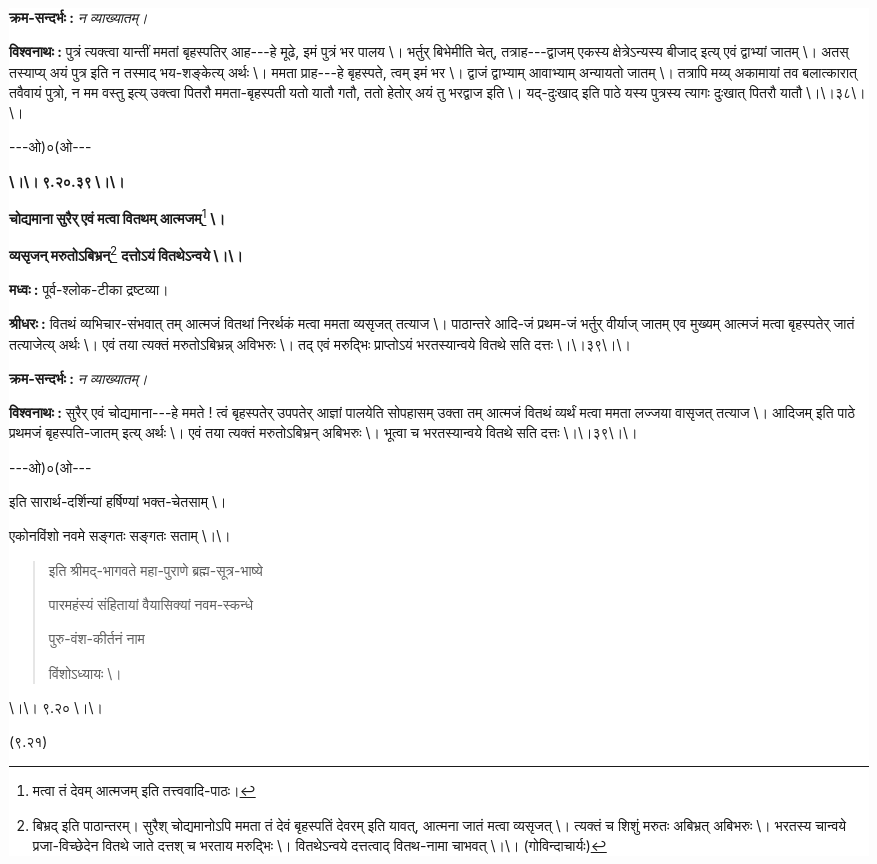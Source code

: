 **क्रम-सन्दर्भः :** *न व्याख्यातम्।*

**विश्वनाथः :** पुत्रं त्यक्त्वा यान्तीं ममतां बृहस्पतिर् आह---हे
मूढे, इमं पुत्रं भर पालय \। भर्तुर् बिभेमीति चेत्,
तत्राह---द्वाजम् एकस्य क्षेत्रेऽन्यस्य बीजाद् इत्य् एवं द्वाभ्यां जातम् \।
अतस् तस्याप्य् अयं पुत्र इति न तस्माद् भय-शङ्केत्य् अर्थः \। ममता
प्राह---हे बृहस्पते, त्वम् इमं भर \। द्वाजं द्वाभ्याम् आवाभ्याम्
अन्यायतो जातम् \। तत्रापि मय्य् अकामायां तव बलात्कारात् तवैवायं
पुत्रो, न मम वस्तु इत्य् उक्त्वा पितरौ ममता-बृहस्पती यतो यातौ
गतौ, ततो हेतोर् अयं तु भरद्वाज इति \। यद्-दुःखाद् इति पाठे यस्य
पुत्रस्य त्यागः दुःखात् पितरौ यातौ \।\।३८\।\।

---ओ)०(ओ---

**\।\। ९.२०.३९ \।\।**

**चोद्यमाना सुरैर् एवं मत्वा वितथम् आत्मजम्**[^५७] **\।**

[^५७]: मत्वा तं देवम् आत्मजम् इति तत्त्ववादि-पाठः।


**व्यसृजन् मरुतोऽबिभ्रन्**[^५८] **दत्तोऽयं वितथेऽन्वये \।\।**

[^५८]: बिभ्रद् इति पाठान्तरम्। सुरैश् चोद्यमानोऽपि ममता तं देवं
    बृहस्पतिं देवरम् इति यावत्, आत्मना जातं मत्वा व्यसृजत् \। त्यक्तं
    च शिशुं मरुतः अबिभ्रत् अबिभरुः \। भरतस्य चान्वये
    प्रजा-विच्छेदेन वितथे जाते दत्तश् च भरताय मरुद्भिः \।
    वितथेऽन्वये दत्तत्वाद् वितथ-नामा चाभवत् \।\। (गोविन्दाचार्यः)


**मध्वः :** पूर्व-श्लोक-टीका द्रष्टव्या।

**श्रीधरः :** वितथं व्यभिचार-संभवात् तम् आत्मजं वितथां
निरर्थकं मत्वा ममता व्यसृजत् तत्याज \। पाठान्तरे आदि-जं
प्रथम-जं भर्तुर् वीर्याज् जातम् एव मुख्यम् आत्मजं मत्वा बृहस्पतेर्
जातं तत्याजेत्य् अर्थः \। एवं तया त्यक्तं मरुतोऽबिभ्रन्न् अविभरुः \।
तद् एवं मरुद्भिः प्राप्तोऽयं भरतस्यान्वये वितथे सति दत्तः
\।\।३९\।\।

**क्रम-सन्दर्भः :** *न व्याख्यातम्।*

**विश्वनाथः :** सुरैर् एवं चोद्यमाना---हे ममते ! त्वं बृहस्पतेर्
उपपतेर् आज्ञां पालयेति सोपहासम् उक्ता तम् आत्मजं वितथं व्यर्थं
मत्वा ममता लज्जया वासृजत् तत्याज \। आदिजम् इति पाठे प्रथमजं
बृहस्पति-जातम् इत्य् अर्थः \। एवं तया त्यक्तं मरुतोऽबिभ्रन् अबिभरुः
\। भूत्वा च भरतस्यान्वये वितथे सति दत्तः \।\।३९\।\।

---ओ)०(ओ---

इति सारार्थ-दर्शिन्यां हर्षिण्यां भक्त-चेतसाम् \।

एकोनविंशो नवमे सङ्गतः सङ्गतः सताम् \।\।

> इति श्रीमद्-भागवते महा-पुराणे ब्रह्म-सूत्र-भाष्ये
>
> पारमहंस्यं संहितायां वैयासिक्यां नवम-स्कन्धे
>
> पुरु-वंश-कीर्तनं नाम
>
> विंशोऽध्यायः \।

\।\। ९.२० \।\।

(९.२१)




[^५३]: छक्रवर्ती रेअद्स् *बद्धशः*। थिस् इस् प्रोबब्ल्य् अ स्च्रिबल् एर्रोर्।
[^५४]: उपासृजत् इति ब-पुस्तके
[^५५]: त्राता च दुःखात् पितरौ इति तत्त्ववादि-पाठः। बृहस्पति-भ्रातुर्
[^५६]: तथा हि श्रुतिः---प्रजा वै वाजः \। तस्या एष यद् बिभर्ति,